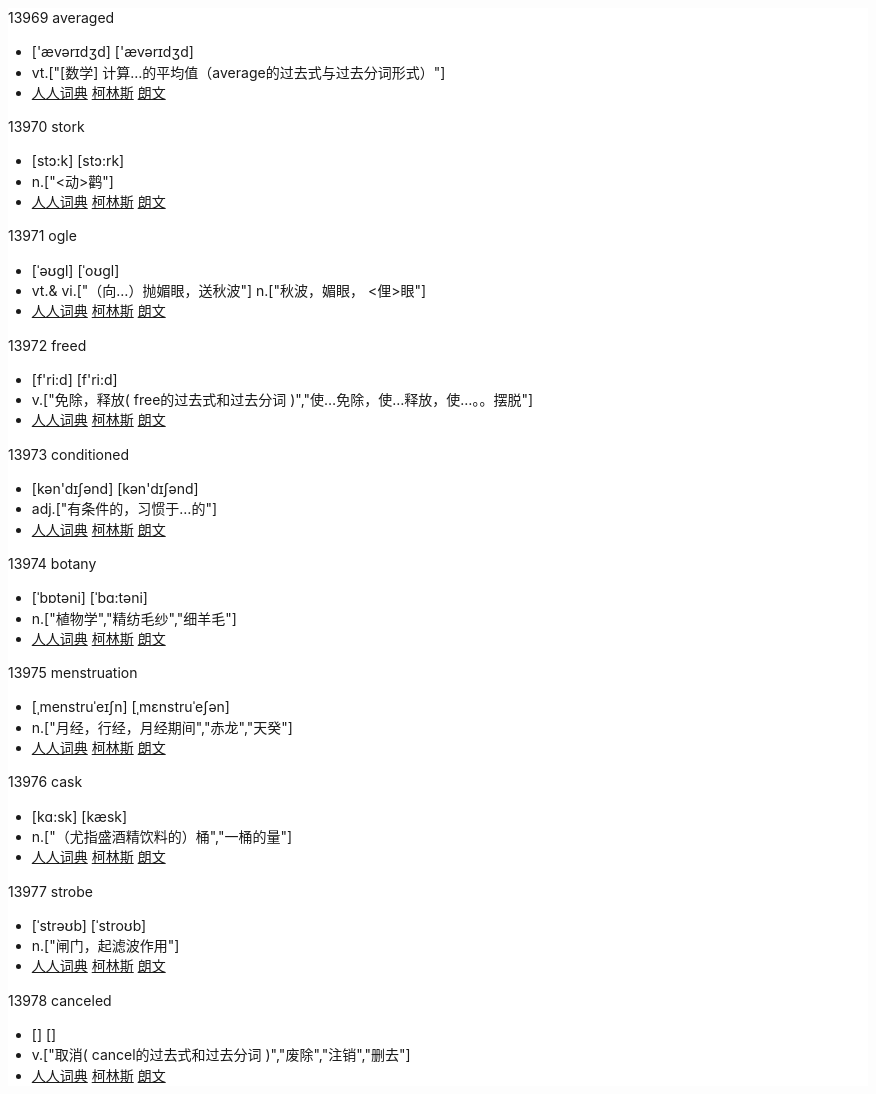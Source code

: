 13969 averaged 
- ['ævərɪdʒd]  ['ævərɪdʒd] 
- vt.["[数学] 计算…的平均值（average的过去式与过去分词形式）"]   
- [人人词典](https://www.91dict.com/words?w=averaged) [柯林斯](https://www.collinsdictionary.com/zh/dictionary/english/averaged) [朗文](https://www.ldoceonline.com/dictionary/averaged) 

13970 stork 
- [stɔ:k]  [stɔ:rk] 
- n.["<动>鹳"]   
- [人人词典](https://www.91dict.com/words?w=stork) [柯林斯](https://www.collinsdictionary.com/zh/dictionary/english/stork) [朗文](https://www.ldoceonline.com/dictionary/stork) 

13971 ogle 
- [ˈəʊgl]  [ˈoʊgl] 
- vt.& vi.["（向…）抛媚眼，送秋波"]  n.["秋波，媚眼， <俚>眼"]   
- [人人词典](https://www.91dict.com/words?w=ogle) [柯林斯](https://www.collinsdictionary.com/zh/dictionary/english/ogle) [朗文](https://www.ldoceonline.com/dictionary/ogle) 

13972 freed 
- [f'ri:d]  [f'ri:d] 
- v.["免除，释放( free的过去式和过去分词 )","使…免除，使…释放，使…。。摆脱"]   
- [人人词典](https://www.91dict.com/words?w=freed) [柯林斯](https://www.collinsdictionary.com/zh/dictionary/english/freed) [朗文](https://www.ldoceonline.com/dictionary/freed) 

13973 conditioned 
- [kən'dɪʃənd]  [kən'dɪʃənd] 
- adj.["有条件的，习惯于…的"]   
- [人人词典](https://www.91dict.com/words?w=conditioned) [柯林斯](https://www.collinsdictionary.com/zh/dictionary/english/conditioned) [朗文](https://www.ldoceonline.com/dictionary/conditioned) 

13974 botany 
- [ˈbɒtəni]  [ˈbɑ:təni] 
- n.["植物学","精纺毛纱","细羊毛"]   
- [人人词典](https://www.91dict.com/words?w=botany) [柯林斯](https://www.collinsdictionary.com/zh/dictionary/english/botany) [朗文](https://www.ldoceonline.com/dictionary/botany) 

13975 menstruation 
- [ˌmenstruˈeɪʃn]  [ˌmɛnstruˈeʃən] 
- n.["月经，行经，月经期间","赤龙","天癸"]   
- [人人词典](https://www.91dict.com/words?w=menstruation) [柯林斯](https://www.collinsdictionary.com/zh/dictionary/english/menstruation) [朗文](https://www.ldoceonline.com/dictionary/menstruation) 

13976 cask 
- [kɑ:sk]  [kæsk] 
- n.["（尤指盛酒精饮料的）桶","一桶的量"]   
- [人人词典](https://www.91dict.com/words?w=cask) [柯林斯](https://www.collinsdictionary.com/zh/dictionary/english/cask) [朗文](https://www.ldoceonline.com/dictionary/cask) 

13977 strobe 
- [ˈstrəʊb]  [ˈstroʊb] 
- n.["闸门，起滤波作用"]   
- [人人词典](https://www.91dict.com/words?w=strobe) [柯林斯](https://www.collinsdictionary.com/zh/dictionary/english/strobe) [朗文](https://www.ldoceonline.com/dictionary/strobe) 

13978 canceled 
- []  [] 
- v.["取消( cancel的过去式和过去分词 )","废除","注销","删去"]   
- [人人词典](https://www.91dict.com/words?w=canceled) [柯林斯](https://www.collinsdictionary.com/zh/dictionary/english/canceled) [朗文](https://www.ldoceonline.com/dictionary/canceled) 
